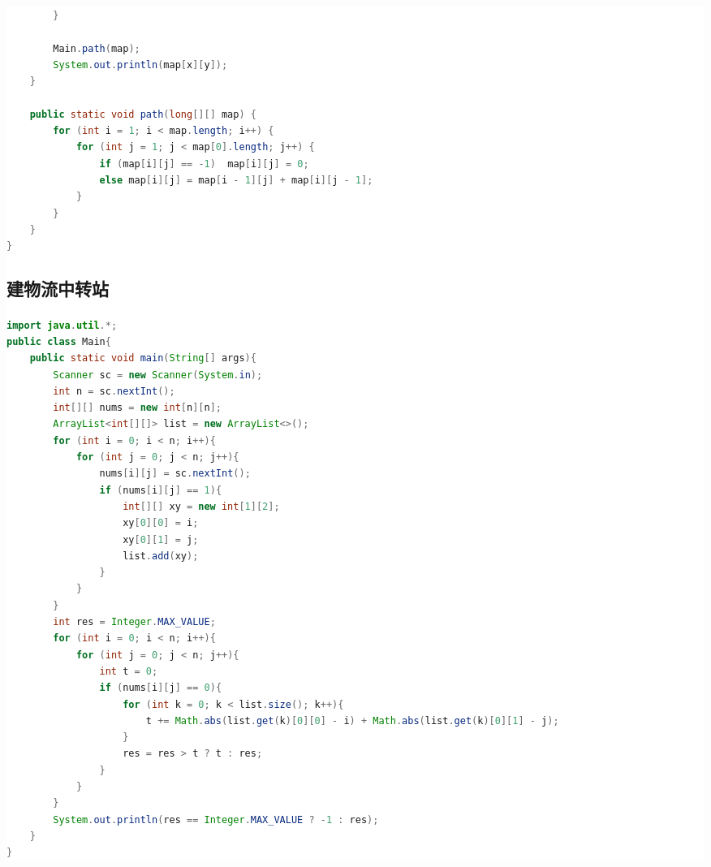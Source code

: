 ```java
        }
 
        Main.path(map);
        System.out.println(map[x][y]);
    }
 
    public static void path(long[][] map) {
        for (int i = 1; i < map.length; i++) {
            for (int j = 1; j < map[0].length; j++) {
                if (map[i][j] == -1)  map[i][j] = 0;
                else map[i][j] = map[i - 1][j] + map[i][j - 1];
            }
        }
    }
}
```

## 建物流中转站


```java
import java.util.*;
public class Main{
    public static void main(String[] args){
        Scanner sc = new Scanner(System.in);
        int n = sc.nextInt();
        int[][] nums = new int[n][n];
        ArrayList<int[][]> list = new ArrayList<>();
        for (int i = 0; i < n; i++){
            for (int j = 0; j < n; j++){
                nums[i][j] = sc.nextInt();
                if (nums[i][j] == 1){
                    int[][] xy = new int[1][2];
                    xy[0][0] = i;
                    xy[0][1] = j;
                    list.add(xy);
                }
            }
        }
        int res = Integer.MAX_VALUE;
        for (int i = 0; i < n; i++){
            for (int j = 0; j < n; j++){
                int t = 0;
                if (nums[i][j] == 0){
                    for (int k = 0; k < list.size(); k++){
                        t += Math.abs(list.get(k)[0][0] - i) + Math.abs(list.get(k)[0][1] - j);
                    }
                    res = res > t ? t : res;
                }
            }
        }
        System.out.println(res == Integer.MAX_VALUE ? -1 : res);
    }
}
```
